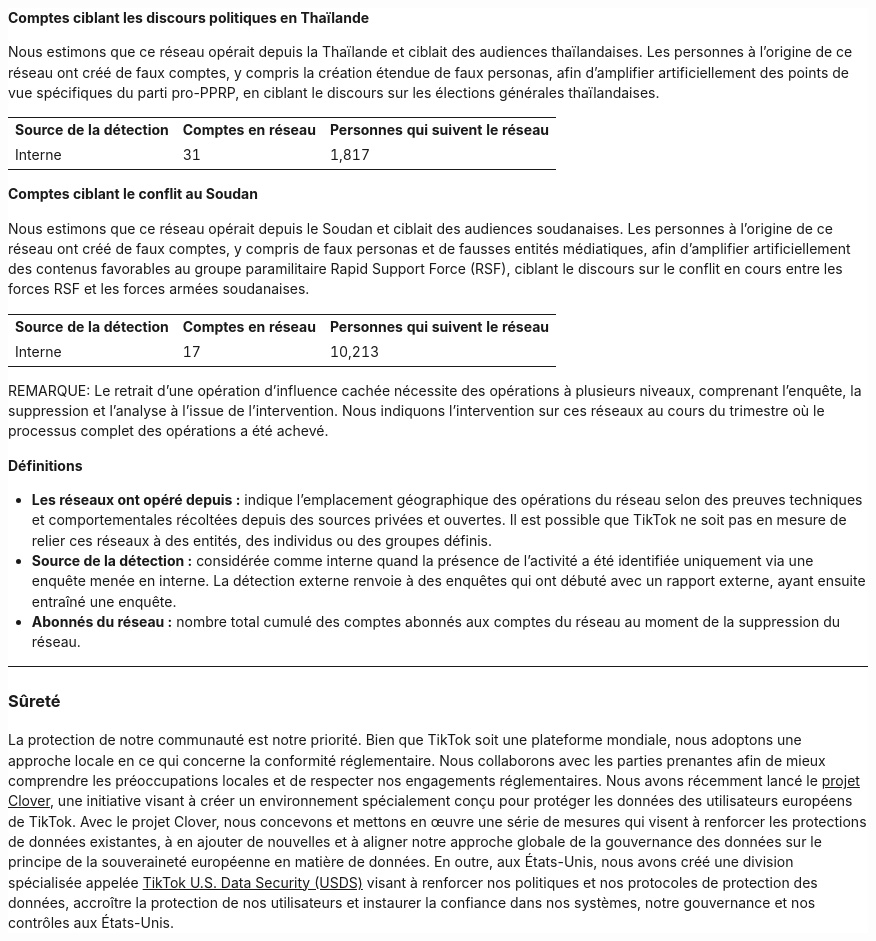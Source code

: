 **Comptes ciblant les discours politiques en Thaïlande**

Nous estimons que ce réseau opérait depuis la Thaïlande et ciblait des audiences thaïlandaises. Les personnes à l’origine de ce réseau ont créé de faux comptes, y compris la création étendue de faux personas, afin d’amplifier artificiellement des points de vue spécifiques du parti pro-PPRP, en ciblant le discours sur les élections générales thaïlandaises.

|     |     |     |
| --- | --- | --- |
| ****Source de la détection**** | ****Comptes en réseau**** | ****Personnes qui suivent le réseau**** |
| Interne | 31  | 1,817 |

**Comptes ciblant le conflit au Soudan**

Nous estimons que ce réseau opérait depuis le Soudan et ciblait des audiences soudanaises. Les personnes à l’origine de ce réseau ont créé de faux comptes, y compris de faux personas et de fausses entités médiatiques, afin d’amplifier artificiellement des contenus favorables au groupe paramilitaire Rapid Support Force (RSF), ciblant le discours sur le conflit en cours entre les forces RSF et les forces armées soudanaises.

|     |     |     |
| --- | --- | --- |
| ****Source de la détection**** | ****Comptes en réseau**** | ****Personnes qui suivent le réseau**** |
| Interne | 17  | 10,213 |

REMARQUE: Le retrait d’une opération d’influence cachée nécessite des opérations à plusieurs niveaux, comprenant l’enquête, la suppression et l’analyse à l’issue de l’intervention. Nous indiquons l’intervention sur ces réseaux au cours du trimestre où le processus complet des opérations a été achevé.

**Définitions**

* **Les réseaux ont opéré depuis :** indique l’emplacement géographique des opérations du réseau selon des preuves techniques et comportementales récoltées depuis des sources privées et ouvertes. Il est possible que TikTok ne soit pas en mesure de relier ces réseaux à des entités, des individus ou des groupes définis.
* **Source de la détection :** considérée comme interne quand la présence de l’activité a été identifiée uniquement via une enquête menée en interne. La détection externe renvoie à des enquêtes qui ont débuté avec un rapport externe, ayant ensuite entraîné une enquête.
* **Abonnés du réseau :** nombre total cumulé des comptes abonnés aux comptes du réseau au moment de la suppression du réseau.

* * *

### **Sûreté**

La protection de notre communauté est notre priorité. Bien que TikTok soit une plateforme mondiale, nous adoptons une approche locale en ce qui concerne la conformité réglementaire. Nous collaborons avec les parties prenantes afin de mieux comprendre les préoccupations locales et de respecter nos engagements réglementaires. Nous avons récemment lancé le [projet Clover](https://newsroom.tiktok.com/en-eu/setting-a-new-standard-in-european-data-security-with-project-clover), une initiative visant à créer un environnement spécialement conçu pour protéger les données des utilisateurs européens de TikTok. Avec le projet Clover, nous concevons et mettons en œuvre une série de mesures qui visent à renforcer les protections de données existantes, à en ajouter de nouvelles et à aligner notre approche globale de la gouvernance des données sur le principe de la souveraineté européenne en matière de données. En outre, aux États-Unis, nous avons créé une division spécialisée appelée [TikTok U.S. Data Security (USDS)](https://newsroom.tiktok.com/en-us/our-approach-to-keeping-us-data-secure) visant à renforcer nos politiques et nos protocoles de protection des données, accroître la protection de nos utilisateurs et instaurer la confiance dans nos systèmes, notre gouvernance et nos contrôles aux États-Unis.
